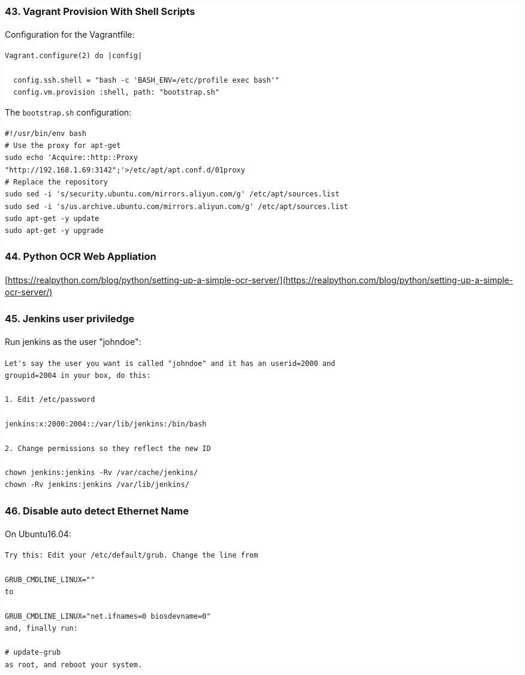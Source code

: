 ### 43. Vagrant Provision With Shell Scripts
Configuration for the Vagrantfile:    

```
Vagrant.configure(2) do |config|

  config.ssh.shell = "bash -c 'BASH_ENV=/etc/profile exec bash'"
  config.vm.provision :shell, path: "bootstrap.sh"
```
The `bootstrap.sh` configuration:     

```
#!/usr/bin/env bash
# Use the proxy for apt-get
sudo echo 'Acquire::http::Proxy
"http://192.168.1.69:3142";'>/etc/apt/apt.conf.d/01proxy
# Replace the repository
sudo sed -i 's/security.ubuntu.com/mirrors.aliyun.com/g' /etc/apt/sources.list
sudo sed -i 's/us.archive.ubuntu.com/mirrors.aliyun.com/g' /etc/apt/sources.list
sudo apt-get -y update
sudo apt-get -y upgrade

```

### 44. Python OCR Web Appliation
[https://realpython.com/blog/python/setting-up-a-simple-ocr-server/](https://realpython.com/blog/python/setting-up-a-simple-ocr-server/)    

### 45. Jenkins user priviledge
Run jenkins as the user "johndoe":    

```
Let's say the user you want is called "johndoe" and it has an userid=2000 and
groupid=2004 in your box, do this:

1. Edit /etc/password

jenkins:x:2000:2004::/var/lib/jenkins:/bin/bash

2. Change permissions so they reflect the new ID

chown jenkins:jenkins -Rv /var/cache/jenkins/
chown -Rv jenkins:jenkins /var/lib/jenkins/
```

### 46. Disable auto detect Ethernet Name
On Ubuntu16.04:    

```
Try this: Edit your /etc/default/grub. Change the line from

GRUB_CMDLINE_LINUX=""
to

GRUB_CMDLINE_LINUX="net.ifnames=0 biosdevname=0"
and, finally run:

# update-grub
as root, and reboot your system.
```
